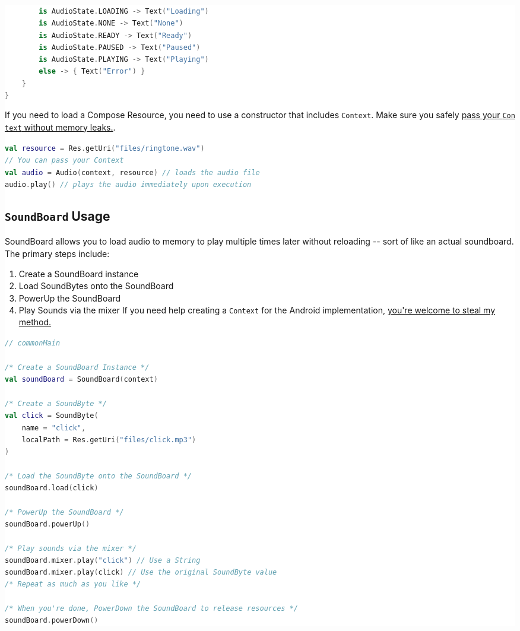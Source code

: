 ```kotlin
        is AudioState.LOADING -> Text("Loading")
        is AudioState.NONE -> Text("None")
        is AudioState.READY -> Text("Ready")
        is AudioState.PAUSED -> Text("Paused")
        is AudioState.PLAYING -> Text("Playing")
        else -> { Text("Error") }
    }
}
```
If you need to load a Compose Resource, you need to use a constructor that includes `Context`.
Make sure you safely [pass your `Context` without memory leaks.](https://medium.com/hakz/contain-your-apps-memory-please-0c62819f8d7f).
```kotlin
val resource = Res.getUri("files/ringtone.wav")
// You can pass your Context
val audio = Audio(context, resource) // loads the audio file
audio.play() // plays the audio immediately upon execution
```

## `SoundBoard` Usage
SoundBoard allows you to load audio to memory to play multiple times later without reloading -- sort of like an actual soundboard.
The primary steps include:
1. Create a SoundBoard instance
2. Load SoundBytes onto the SoundBoard
3. PowerUp the SoundBoard
4. Play Sounds via the mixer
   If you need help creating a `Context` for the Android implementation, [you're welcome to steal my method.]("https://medium.com/@robert.jamison/passing-android-context-in-kmp-jetpack-compose-8de5b5de7bdd")
```kotlin
// commonMain

/* Create a SoundBoard Instance */
val soundBoard = SoundBoard(context)

/* Create a SoundByte */
val click = SoundByte(
    name = "click",
    localPath = Res.getUri("files/click.mp3")
)

/* Load the SoundByte onto the SoundBoard */
soundBoard.load(click)

/* PowerUp the SoundBoard */
soundBoard.powerUp()

/* Play sounds via the mixer */
soundBoard.mixer.play("click") // Use a String
soundBoard.mixer.play(click) // Use the original SoundByte value
/* Repeat as much as you like */

/* When you're done, PowerDown the SoundBoard to release resources */
soundBoard.powerDown()
```
